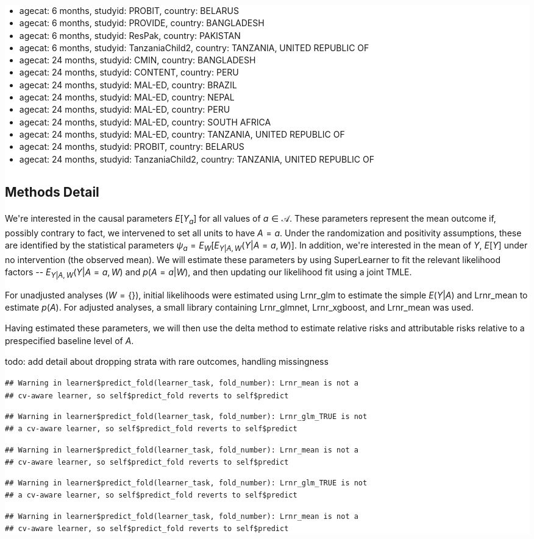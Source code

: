 * agecat: 6 months, studyid: PROBIT, country: BELARUS
* agecat: 6 months, studyid: PROVIDE, country: BANGLADESH
* agecat: 6 months, studyid: ResPak, country: PAKISTAN
* agecat: 6 months, studyid: TanzaniaChild2, country: TANZANIA, UNITED REPUBLIC OF
* agecat: 24 months, studyid: CMIN, country: BANGLADESH
* agecat: 24 months, studyid: CONTENT, country: PERU
* agecat: 24 months, studyid: MAL-ED, country: BRAZIL
* agecat: 24 months, studyid: MAL-ED, country: NEPAL
* agecat: 24 months, studyid: MAL-ED, country: PERU
* agecat: 24 months, studyid: MAL-ED, country: SOUTH AFRICA
* agecat: 24 months, studyid: MAL-ED, country: TANZANIA, UNITED REPUBLIC OF
* agecat: 24 months, studyid: PROBIT, country: BELARUS
* agecat: 24 months, studyid: TanzaniaChild2, country: TANZANIA, UNITED REPUBLIC OF

## Methods Detail

We're interested in the causal parameters $E[Y_a]$ for all values of $a \in \mathcal{A}$. These parameters represent the mean outcome if, possibly contrary to fact, we intervened to set all units to have $A=a$. Under the randomization and positivity assumptions, these are identified by the statistical parameters $\psi_a=E_W[E_{Y|A,W}(Y|A=a,W)]$.  In addition, we're interested in the mean of $Y$, $E[Y]$ under no intervention (the observed mean). We will estimate these parameters by using SuperLearner to fit the relevant likelihood factors -- $E_{Y|A,W}(Y|A=a,W)$ and $p(A=a|W)$, and then updating our likelihood fit using a joint TMLE.

For unadjusted analyses ($W=\{\}$), initial likelihoods were estimated using Lrnr_glm to estimate the simple $E(Y|A)$ and Lrnr_mean to estimate $p(A)$. For adjusted analyses, a small library containing Lrnr_glmnet, Lrnr_xgboost, and Lrnr_mean was used.

Having estimated these parameters, we will then use the delta method to estimate relative risks and attributable risks relative to a prespecified baseline level of $A$.

todo: add detail about dropping strata with rare outcomes, handling missingness



```
## Warning in learner$predict_fold(learner_task, fold_number): Lrnr_mean is not a
## cv-aware learner, so self$predict_fold reverts to self$predict
```

```
## Warning in learner$predict_fold(learner_task, fold_number): Lrnr_glm_TRUE is not
## a cv-aware learner, so self$predict_fold reverts to self$predict
```

```
## Warning in learner$predict_fold(learner_task, fold_number): Lrnr_mean is not a
## cv-aware learner, so self$predict_fold reverts to self$predict
```

```
## Warning in learner$predict_fold(learner_task, fold_number): Lrnr_glm_TRUE is not
## a cv-aware learner, so self$predict_fold reverts to self$predict
```

```
## Warning in learner$predict_fold(learner_task, fold_number): Lrnr_mean is not a
## cv-aware learner, so self$predict_fold reverts to self$predict
```
